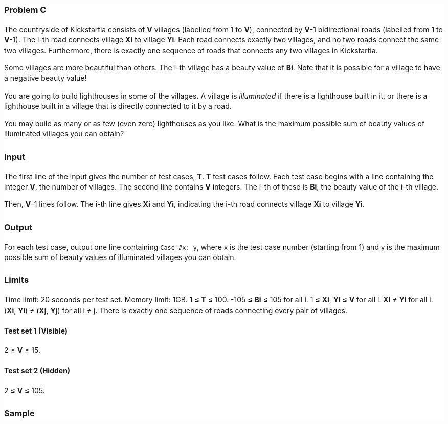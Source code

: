 
### Problem C

The countryside of Kickstartia consists of **V** villages (labelled from 1 to **V**), connected by **V**-1 bidirectional roads (labelled from 1 to **V**-1). The i-th road connects village **Xi** to village **Yi**. Each road connects exactly two villages, and no two roads connect the same two villages. Furthermore, there is exactly one sequence of roads that connects any two villages in Kickstartia.

Some villages are more beautiful than others. The i-th village has a beauty value of **Bi**. Note that it is possible for a village to have a negative beauty value!

You are going to build lighthouses in some of the villages. A village is *illuminated* if there is a lighthouse built in it, or there is a lighthouse built in a village that is directly connected to it by a road.

You may build as many or as few (even zero) lighthouses as you like. What is the maximum possible sum of beauty values of illuminated villages you can obtain?

### Input

The first line of the input gives the number of test cases, **T**. **T** test cases follow. Each test case begins with a line containing the integer **V**, the number of villages. The second line contains **V** integers. The i-th of these is **Bi**, the beauty value of the i-th village.

Then, **V**-1 lines follow. The i-th line gives **Xi** and **Yi**, indicating the i-th road connects village **Xi** to village **Yi**.

### Output

For each test case, output one line containing `Case #x: y`, where `x` is the test case number (starting from 1) and `y` is the maximum possible sum of beauty values of illuminated villages you can obtain.

### Limits

Time limit: 20 seconds per test set.
Memory limit: 1GB.
1 ≤ **T** ≤ 100.
-105 ≤ **Bi** ≤ 105 for all i.
1 ≤ **Xi**, **Yi** ≤ **V** for all i.
**Xi** ≠ **Yi** for all i.
(**Xi**, **Yi**) ≠ (**Xj**, **Yj**) for all i ≠ j.
There is exactly one sequence of roads connecting every pair of villages.

#### Test set 1 (Visible)

2 ≤ **V** ≤ 15.

#### Test set 2 (Hidden)

2 ≤ **V** ≤ 105.

### Sample
